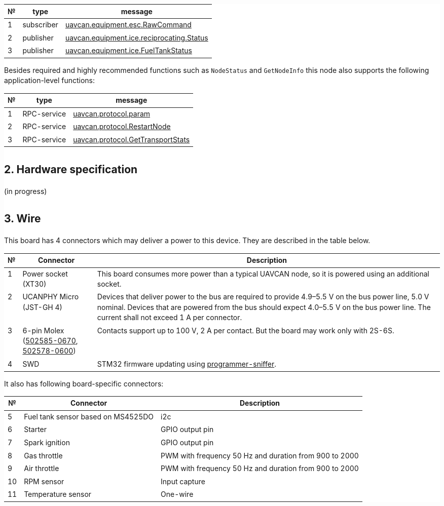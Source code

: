 | № | type      | message  |
| - | --------- | -------- |
| 1 | subscriber | [uavcan.equipment.esc.RawCommand](https://dronecan.github.io/Specification/7._List_of_standard_data_types/#rawcommand) |
| 2 | publisher   | [uavcan.equipment.ice.reciprocating.Status](https://dronecan.github.io/Specification/7._List_of_standard_data_types/#status-4) |
| 3 | publisher   | [uavcan.equipment.ice.FuelTankStatus](https://dronecan.github.io/Specification/7._List_of_standard_data_types/#fueltankstatus) |

Besides required and highly recommended functions such as `NodeStatus` and `GetNodeInfo` this node also supports the following application-level functions:

| № | type      | message  |
| - | --------- | -------- |
| 1 | RPC-service | [uavcan.protocol.param](https://dronecan.github.io/Specification/7._List_of_standard_data_types/#uavcanprotocolparam) |
| 2 | RPC-service | [uavcan.protocol.RestartNode](https://dronecan.github.io/Specification/7._List_of_standard_data_types/#restartnode) |
| 3 | RPC-service | [uavcan.protocol.GetTransportStats](https://dronecan.github.io/Specification/7._List_of_standard_data_types/#gettransportstats) |

## 2. Hardware specification

(in progress)

## 3. Wire

This board has 4 connectors which may deliver a power to this device. They are described in the table below.

| № | Connector | Description |
| - | --------- | ----------- |
| 1 | Power socket (XT30) | This board consumes more power than a typical UAVCAN node, so it is powered using an additional socket. |
| 2 | UCANPHY Micro (JST-GH 4) | Devices that deliver power to the bus are required to provide 4.9–5.5 V on the bus power line, 5.0 V nominal. Devices that are powered from the bus should expect 4.0–5.5 V on the bus power line. The current shall not exceed 1 A per connector. |
| 3 | 6-pin Molex  ([502585-0670](https://www.molex.com/molex/products/part-detail/pcb_receptacles/5025850670), [502578-0600](https://www.molex.com/molex/products/part-detail/crimp_housings/5025780600)) | Contacts support up to 100 V, 2 A per contact. But the board may work only with 2S-6S. |
| 4 | SWD | STM32 firmware updating using [programmer-sniffer](docs/guide/programmer_sniffer/README.md). |

It also has following board-specific connectors:

| № | Connector        | Description     |
| - | ---------------- | --------------- |
| 5 | Fuel tank sensor based on MS4525DO | i2c             |
| 6 | Starter          | GPIO output pin |
| 7 | Spark ignition   | GPIO output pin |
| 8 | Gas throttle | PWM with frequency 50 Hz and duration from 900 to 2000   |
| 9 | Air throttle | PWM with frequency 50 Hz and duration from 900 to 2000   |
| 10 | RPM sensor | Input capture |
| 11 | Temperature sensor | One-wire |
